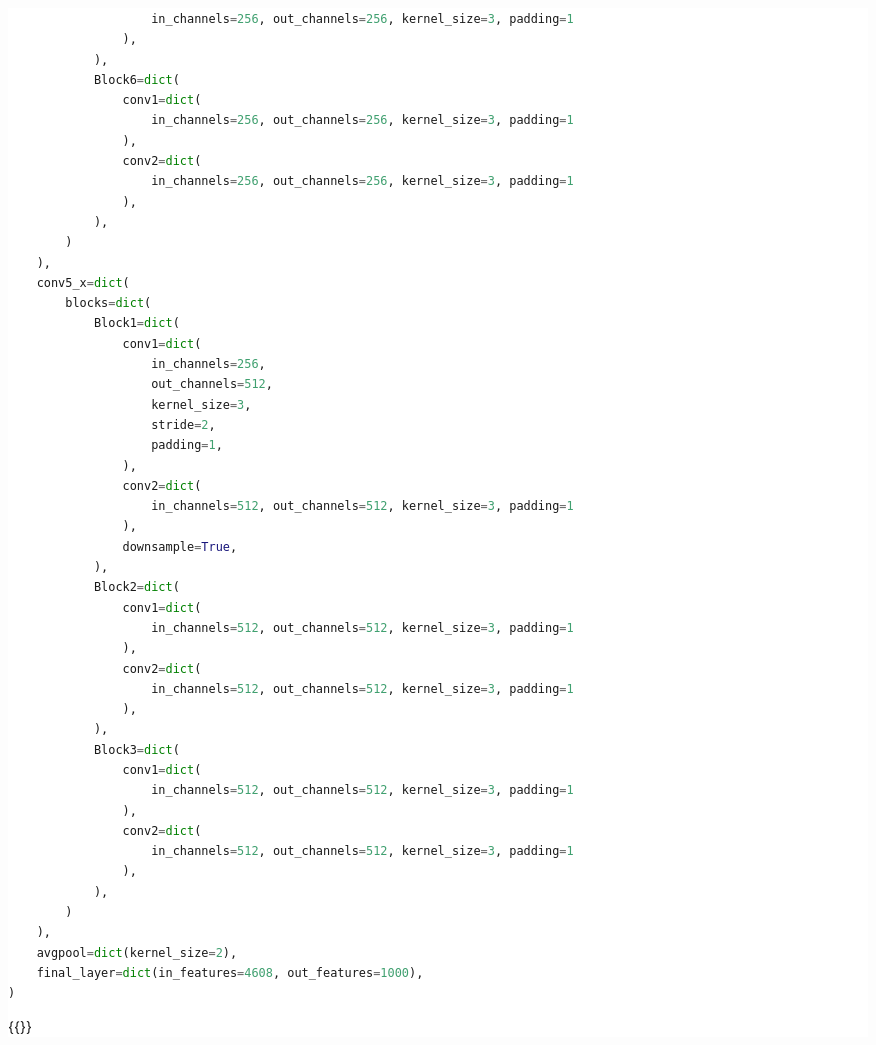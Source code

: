 ```python
                    in_channels=256, out_channels=256, kernel_size=3, padding=1
                ),
            ),
            Block6=dict(
                conv1=dict(
                    in_channels=256, out_channels=256, kernel_size=3, padding=1
                ),
                conv2=dict(
                    in_channels=256, out_channels=256, kernel_size=3, padding=1
                ),
            ),
        )
    ),
    conv5_x=dict(
        blocks=dict(
            Block1=dict(
                conv1=dict(
                    in_channels=256,
                    out_channels=512,
                    kernel_size=3,
                    stride=2,
                    padding=1,
                ),
                conv2=dict(
                    in_channels=512, out_channels=512, kernel_size=3, padding=1
                ),
                downsample=True,
            ),
            Block2=dict(
                conv1=dict(
                    in_channels=512, out_channels=512, kernel_size=3, padding=1
                ),
                conv2=dict(
                    in_channels=512, out_channels=512, kernel_size=3, padding=1
                ),
            ),
            Block3=dict(
                conv1=dict(
                    in_channels=512, out_channels=512, kernel_size=3, padding=1
                ),
                conv2=dict(
                    in_channels=512, out_channels=512, kernel_size=3, padding=1
                ),
            ),
        )
    ),
    avgpool=dict(kernel_size=2),
    final_layer=dict(in_features=4608, out_features=1000),
)

```
{{</details>}}
